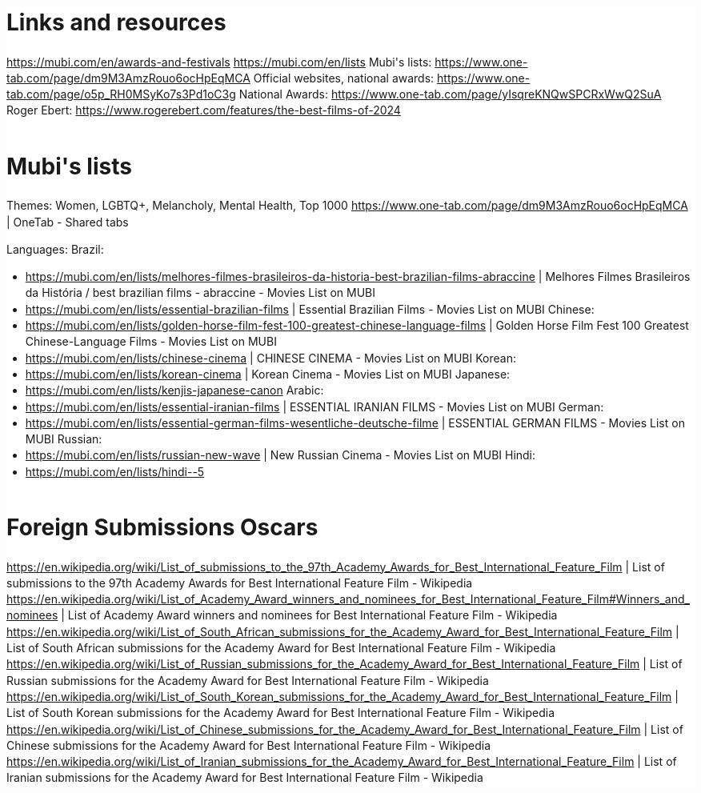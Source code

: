 # Links and resources

https://mubi.com/en/awards-and-festivals
https://mubi.com/en/lists
Mubi's lists: https://www.one-tab.com/page/dm9M3AmzRouo6ocHpEqMCA
Official websites, national awards: https://www.one-tab.com/page/o5p_RH0MSyKo7s3Pd1oC3g 
National Awards: https://www.one-tab.com/page/yIsqreKNQwSPCRxWwQ2SuA
Roger Ebert: https://www.rogerebert.com/features/the-best-films-of-2024

# Mubi's lists
Themes: Women, LGBTQ+, Melancholy, Mental Health, Top 1000
https://www.one-tab.com/page/dm9M3AmzRouo6ocHpEqMCA | OneTab - Shared tabs

Languages:
Brazil: 
- https://mubi.com/en/lists/melhores-filmes-brasileiros-da-historia-best-brazilian-films-abraccine | Melhores Filmes Brasileiros da História / best brazilian films - abraccine - Movies List on MUBI
- https://mubi.com/en/lists/essential-brazilian-films | Essential Brazilian Films - Movies List on MUBI
Chinese: 
- https://mubi.com/en/lists/golden-horse-film-fest-100-greatest-chinese-language-films | Golden Horse Film Fest 100 Greatest Chinese-Language Films - Movies List on MUBI
- https://mubi.com/en/lists/chinese-cinema | CHINESE CINEMA - Movies List on MUBI
Korean:
- https://mubi.com/en/lists/korean-cinema | Korean Cinema - Movies List on MUBI
Japanese:
- https://mubi.com/en/lists/kenjis-japanese-canon
Arabic:
- https://mubi.com/en/lists/essential-iranian-films | ESSENTIAL IRANIAN FILMS - Movies List on MUBI
German:
- https://mubi.com/en/lists/essential-german-films-wesentliche-deutsche-filme | ESSENTIAL GERMAN FILMS - Movies List on MUBI
Russian:
- https://mubi.com/en/lists/russian-new-wave | New Russian Cinema - Movies List on MUBI
Hindi:
- https://mubi.com/en/lists/hindi--5


# Foreign Submissions Oscars

https://en.wikipedia.org/wiki/List_of_submissions_to_the_97th_Academy_Awards_for_Best_International_Feature_Film | List of submissions to the 97th Academy Awards for Best International Feature Film - Wikipedia
https://en.wikipedia.org/wiki/List_of_Academy_Award_winners_and_nominees_for_Best_International_Feature_Film#Winners_and_nominees | List of Academy Award winners and nominees for Best International Feature Film - Wikipedia
https://en.wikipedia.org/wiki/List_of_South_African_submissions_for_the_Academy_Award_for_Best_International_Feature_Film | List of South African submissions for the Academy Award for Best International Feature Film - Wikipedia
https://en.wikipedia.org/wiki/List_of_Russian_submissions_for_the_Academy_Award_for_Best_International_Feature_Film | List of Russian submissions for the Academy Award for Best International Feature Film - Wikipedia
https://en.wikipedia.org/wiki/List_of_South_Korean_submissions_for_the_Academy_Award_for_Best_International_Feature_Film | List of South Korean submissions for the Academy Award for Best International Feature Film - Wikipedia
https://en.wikipedia.org/wiki/List_of_Chinese_submissions_for_the_Academy_Award_for_Best_International_Feature_Film | List of Chinese submissions for the Academy Award for Best International Feature Film - Wikipedia
https://en.wikipedia.org/wiki/List_of_Iranian_submissions_for_the_Academy_Award_for_Best_International_Feature_Film | List of Iranian submissions for the Academy Award for Best International Feature Film - Wikipedia